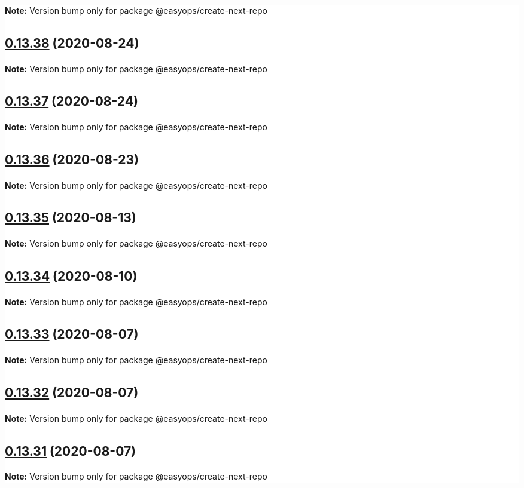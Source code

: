 **Note:** Version bump only for package @easyops/create-next-repo

## [0.13.38](https://git.easyops.local/anyclouds/next-core/compare/@easyops/create-next-repo@0.13.37...@easyops/create-next-repo@0.13.38) (2020-08-24)

**Note:** Version bump only for package @easyops/create-next-repo

## [0.13.37](https://git.easyops.local/anyclouds/next-core/compare/@easyops/create-next-repo@0.13.36...@easyops/create-next-repo@0.13.37) (2020-08-24)

**Note:** Version bump only for package @easyops/create-next-repo

## [0.13.36](https://git.easyops.local/anyclouds/next-core/compare/@easyops/create-next-repo@0.13.35...@easyops/create-next-repo@0.13.36) (2020-08-23)

**Note:** Version bump only for package @easyops/create-next-repo

## [0.13.35](https://git.easyops.local/anyclouds/next-core/compare/@easyops/create-next-repo@0.13.34...@easyops/create-next-repo@0.13.35) (2020-08-13)

**Note:** Version bump only for package @easyops/create-next-repo

## [0.13.34](https://git.easyops.local/anyclouds/next-core/compare/@easyops/create-next-repo@0.13.33...@easyops/create-next-repo@0.13.34) (2020-08-10)

**Note:** Version bump only for package @easyops/create-next-repo

## [0.13.33](https://git.easyops.local/anyclouds/next-core/compare/@easyops/create-next-repo@0.13.32...@easyops/create-next-repo@0.13.33) (2020-08-07)

**Note:** Version bump only for package @easyops/create-next-repo

## [0.13.32](https://git.easyops.local/anyclouds/next-core/compare/@easyops/create-next-repo@0.13.31...@easyops/create-next-repo@0.13.32) (2020-08-07)

**Note:** Version bump only for package @easyops/create-next-repo

## [0.13.31](https://git.easyops.local/anyclouds/next-core/compare/@easyops/create-next-repo@0.13.30...@easyops/create-next-repo@0.13.31) (2020-08-07)

**Note:** Version bump only for package @easyops/create-next-repo
